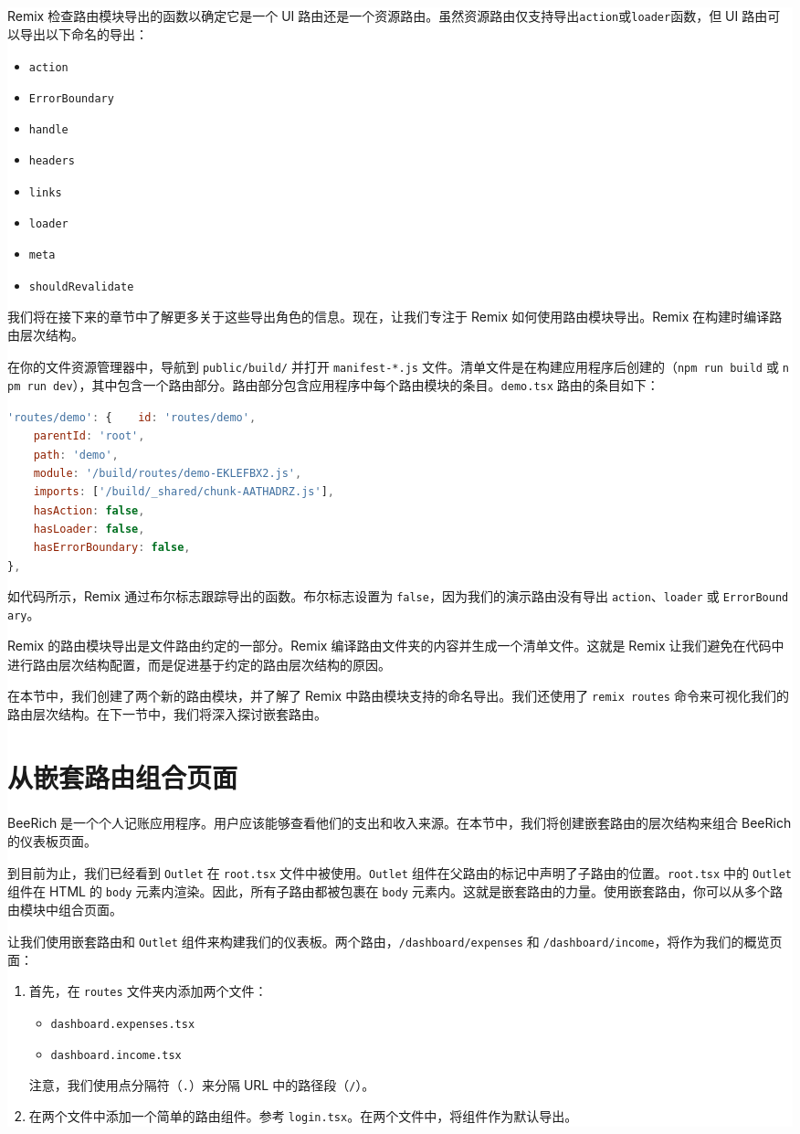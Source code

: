 Remix 检查路由模块导出的函数以确定它是一个 UI 路由还是一个资源路由。虽然资源路由仅支持导出`action`或`loader`函数，但 UI 路由可以导出以下命名的导出：

+   `action`

+   `ErrorBoundary`

+   `handle`

+   `headers`

+   `links`

+   `loader`

+   `meta`

+   `shouldRevalidate`

我们将在接下来的章节中了解更多关于这些导出角色的信息。现在，让我们专注于 Remix 如何使用路由模块导出。Remix 在构建时编译路由层次结构。

在你的文件资源管理器中，导航到 `public/build/` 并打开 `manifest-*.js` 文件。清单文件是在构建应用程序后创建的（`npm run build` 或 `npm run dev`），其中包含一个路由部分。路由部分包含应用程序中每个路由模块的条目。`demo.tsx` 路由的条目如下：

```js
'routes/demo': {    id: 'routes/demo',
    parentId: 'root',
    path: 'demo',
    module: '/build/routes/demo-EKLEFBX2.js',
    imports: ['/build/_shared/chunk-AATHADRZ.js'],
    hasAction: false,
    hasLoader: false,
    hasErrorBoundary: false,
},
```

如代码所示，Remix 通过布尔标志跟踪导出的函数。布尔标志设置为 `false`，因为我们的演示路由没有导出 `action`、`loader` 或 `ErrorBoundary`。

Remix 的路由模块导出是文件路由约定的一部分。Remix 编译路由文件夹的内容并生成一个清单文件。这就是 Remix 让我们避免在代码中进行路由层次结构配置，而是促进基于约定的路由层次结构的原因。

在本节中，我们创建了两个新的路由模块，并了解了 Remix 中路由模块支持的命名导出。我们还使用了 `remix routes` 命令来可视化我们的路由层次结构。在下一节中，我们将深入探讨嵌套路由。

# 从嵌套路由组合页面

BeeRich 是一个个人记账应用程序。用户应该能够查看他们的支出和收入来源。在本节中，我们将创建嵌套路由的层次结构来组合 BeeRich 的仪表板页面。

到目前为止，我们已经看到 `Outlet` 在 `root.tsx` 文件中被使用。`Outlet` 组件在父路由的标记中声明了子路由的位置。`root.tsx` 中的 `Outlet` 组件在 HTML 的 `body` 元素内渲染。因此，所有子路由都被包裹在 `body` 元素内。这就是嵌套路由的力量。使用嵌套路由，你可以从多个路由模块中组合页面。

让我们使用嵌套路由和 `Outlet` 组件来构建我们的仪表板。两个路由，`/dashboard/expenses` 和 `/dashboard/income`，将作为我们的概览页面：

1.  首先，在 `routes` 文件夹内添加两个文件：

    +   `dashboard.expenses.tsx`

    +   `dashboard.income.tsx`

    注意，我们使用点分隔符（`.`）来分隔 URL 中的路径段（`/`）。

1.  在两个文件中添加一个简单的路由组件。参考 `login.tsx`。在两个文件中，将组件作为默认导出。
